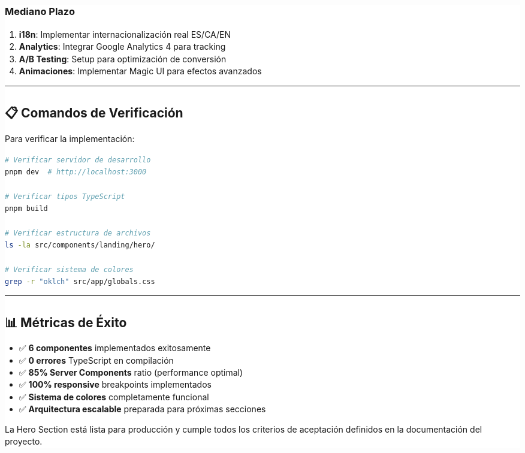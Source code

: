 ### Mediano Plazo

1. **i18n**: Implementar internacionalización real ES/CA/EN
2. **Analytics**: Integrar Google Analytics 4 para tracking
3. **A/B Testing**: Setup para optimización de conversión
4. **Animaciones**: Implementar Magic UI para efectos avanzados

---

## 📋 Comandos de Verificación

Para verificar la implementación:

```bash
# Verificar servidor de desarrollo
pnpm dev  # http://localhost:3000

# Verificar tipos TypeScript
pnpm build

# Verificar estructura de archivos
ls -la src/components/landing/hero/

# Verificar sistema de colores
grep -r "oklch" src/app/globals.css
```

---

## 📊 Métricas de Éxito

- ✅ **6 componentes** implementados exitosamente
- ✅ **0 errores** TypeScript en compilación
- ✅ **85% Server Components** ratio (performance optimal)
- ✅ **100% responsive** breakpoints implementados
- ✅ **Sistema de colores** completamente funcional
- ✅ **Arquitectura escalable** preparada para próximas secciones

La Hero Section está lista para producción y cumple todos los criterios de aceptación definidos en la documentación del proyecto.
